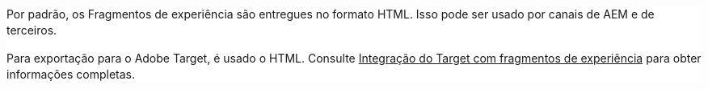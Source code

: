 Por padrão, os Fragmentos de experiência são entregues no formato HTML. Isso pode ser usado por canais de AEM e de terceiros.

Para exportação para o Adobe Target, é usado o HTML. Consulte [Integração do Target com fragmentos de experiência](/help/sites-administering/experience-fragments-target.md) para obter informações completas.
